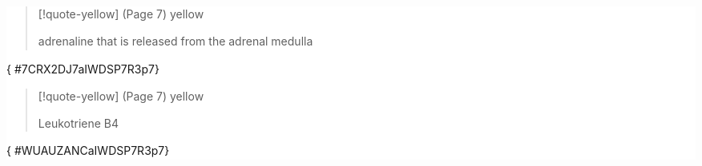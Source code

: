 
> [!quote-yellow] (Page 7) yellow
> 
> adrenaline that is released from the adrenal medulla
>
{ #7CRX2DJ7aIWDSP7R3p7}


> [!quote-yellow] (Page 7) yellow
> 
> Leukotriene B4
>
{ #WUAUZANCaIWDSP7R3p7}





